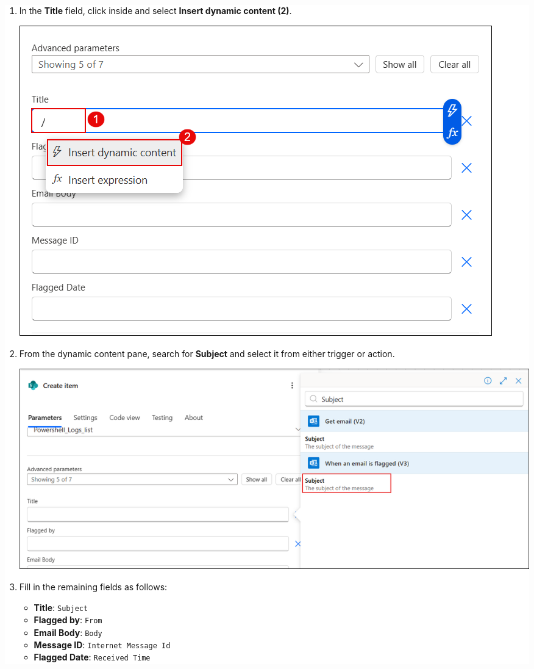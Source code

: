 1. In the **Title** field, click inside and select **Insert dynamic content (2)**.

   ![](./media/z_gg_e4_12.png)

1. From the dynamic content pane, search for **Subject** and select it from either trigger or action.

   ![](./media/z_gg_e4_13.png)

1. Fill in the remaining fields as follows:
    - **Title**: `Subject`
    - **Flagged by**: `From`
    - **Email Body**: `Body`
    - **Message ID**: `Internet Message Id`
    - **Flagged Date**: `Received Time`
